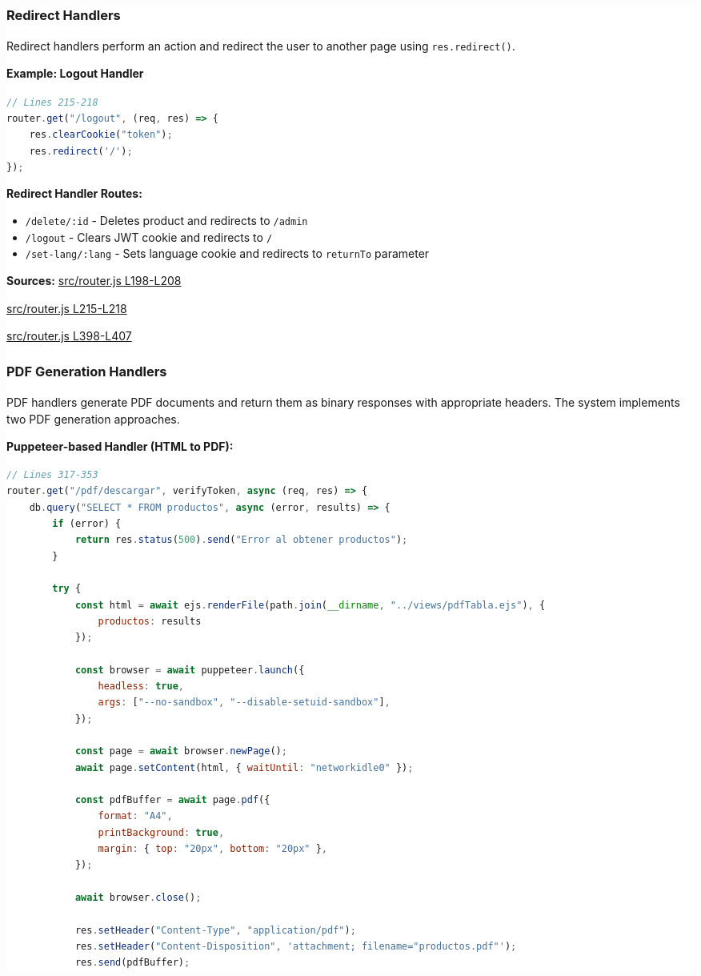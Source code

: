 ### Redirect Handlers

Redirect handlers perform an action and redirect the user to another page using `res.redirect()`.

**Example: Logout Handler**

```javascript
// Lines 215-218
router.get("/logout", (req, res) => {
    res.clearCookie("token");
    res.redirect('/');
});
```

**Redirect Handler Routes:**

* `/delete/:id` - Deletes product and redirects to `/admin`
* `/logout` - Clears JWT cookie and redirects to `/`
* `/set-lang/:lang` - Sets language cookie and redirects to `returnTo` parameter

**Sources:** [src/router.js L198-L208](https://github.com/moichuelo/registro/blob/544abbcc/src/router.js#L198-L208)

 [src/router.js L215-L218](https://github.com/moichuelo/registro/blob/544abbcc/src/router.js#L215-L218)

 [src/router.js L398-L407](https://github.com/moichuelo/registro/blob/544abbcc/src/router.js#L398-L407)

### PDF Generation Handlers

PDF handlers generate PDF documents and return them as binary responses with appropriate headers. The system implements two PDF generation approaches.

**Puppeteer-based Handler (HTML to PDF):**

```javascript
// Lines 317-353
router.get("/pdf/descargar", verifyToken, async (req, res) => {
    db.query("SELECT * FROM productos", async (error, results) => {
        if (error) {
            return res.status(500).send("Error al obtener productos");
        }

        try {
            const html = await ejs.renderFile(path.join(__dirname, "../views/pdfTabla.ejs"), {
                productos: results
            });

            const browser = await puppeteer.launch({
                headless: true,
                args: ["--no-sandbox", "--disable-setuid-sandbox"],
            });

            const page = await browser.newPage();
            await page.setContent(html, { waitUntil: "networkidle0" });

            const pdfBuffer = await page.pdf({
                format: "A4",
                printBackground: true,
                margin: { top: "20px", bottom: "20px" },
            });

            await browser.close();

            res.setHeader("Content-Type", "application/pdf");
            res.setHeader("Content-Disposition", 'attachment; filename="productos.pdf"');
            res.send(pdfBuffer);
```